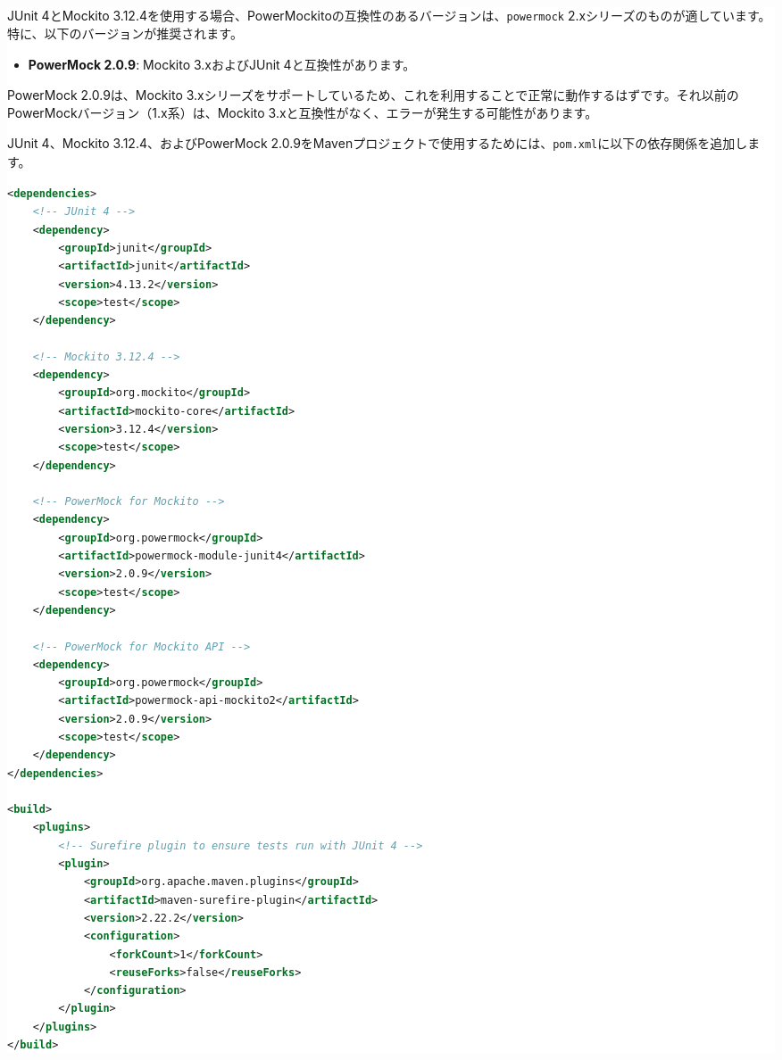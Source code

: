 JUnit 4とMockito 3.12.4を使用する場合、PowerMockitoの互換性のあるバージョンは、`powermock` 2.xシリーズのものが適しています。特に、以下のバージョンが推奨されます。

- **PowerMock 2.0.9**: Mockito 3.xおよびJUnit 4と互換性があります。

PowerMock 2.0.9は、Mockito 3.xシリーズをサポートしているため、これを利用することで正常に動作するはずです。それ以前のPowerMockバージョン（1.x系）は、Mockito 3.xと互換性がなく、エラーが発生する可能性があります。



JUnit 4、Mockito 3.12.4、およびPowerMock 2.0.9をMavenプロジェクトで使用するためには、`pom.xml`に以下の依存関係を追加します。

```xml
<dependencies>
    <!-- JUnit 4 -->
    <dependency>
        <groupId>junit</groupId>
        <artifactId>junit</artifactId>
        <version>4.13.2</version>
        <scope>test</scope>
    </dependency>

    <!-- Mockito 3.12.4 -->
    <dependency>
        <groupId>org.mockito</groupId>
        <artifactId>mockito-core</artifactId>
        <version>3.12.4</version>
        <scope>test</scope>
    </dependency>

    <!-- PowerMock for Mockito -->
    <dependency>
        <groupId>org.powermock</groupId>
        <artifactId>powermock-module-junit4</artifactId>
        <version>2.0.9</version>
        <scope>test</scope>
    </dependency>

    <!-- PowerMock for Mockito API -->
    <dependency>
        <groupId>org.powermock</groupId>
        <artifactId>powermock-api-mockito2</artifactId>
        <version>2.0.9</version>
        <scope>test</scope>
    </dependency>
</dependencies>

<build>
    <plugins>
        <!-- Surefire plugin to ensure tests run with JUnit 4 -->
        <plugin>
            <groupId>org.apache.maven.plugins</groupId>
            <artifactId>maven-surefire-plugin</artifactId>
            <version>2.22.2</version>
            <configuration>
                <forkCount>1</forkCount>
                <reuseForks>false</reuseForks>
            </configuration>
        </plugin>
    </plugins>
</build>
```
